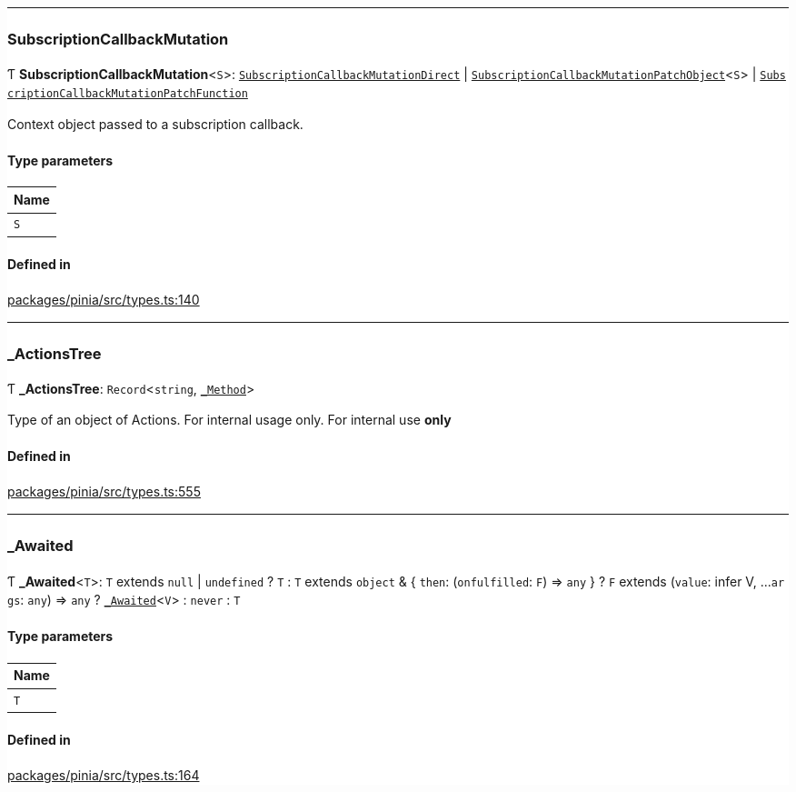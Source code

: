 ___

### SubscriptionCallbackMutation

Ƭ **SubscriptionCallbackMutation**<`S`\>: [`SubscriptionCallbackMutationDirect`](/api/interfaces/pinia.SubscriptionCallbackMutationDirect.md) \| [`SubscriptionCallbackMutationPatchObject`](/api/interfaces/pinia.SubscriptionCallbackMutationPatchObject.md)<`S`\> \| [`SubscriptionCallbackMutationPatchFunction`](/api/interfaces/pinia.SubscriptionCallbackMutationPatchFunction.md)

Context object passed to a subscription callback.

#### Type parameters

| Name |
| :------ |
| `S` |

#### Defined in

[packages/pinia/src/types.ts:140](https://github.com/vuejs/pinia/blob/2b998ee/packages/pinia/src/types.ts#L140)

___

### \_ActionsTree

Ƭ **\_ActionsTree**: `Record`<`string`, [`_Method`](pinia.md#_method)\>

Type of an object of Actions. For internal usage only.
For internal use **only**

#### Defined in

[packages/pinia/src/types.ts:555](https://github.com/vuejs/pinia/blob/2b998ee/packages/pinia/src/types.ts#L555)

___

### \_Awaited

Ƭ **\_Awaited**<`T`\>: `T` extends ``null`` \| `undefined` ? `T` : `T` extends `object` & { `then`: (`onfulfilled`: `F`) => `any`  } ? `F` extends (`value`: infer V, ...`args`: `any`) => `any` ? [`_Awaited`](pinia.md#_awaited)<`V`\> : `never` : `T`

#### Type parameters

| Name |
| :------ |
| `T` |

#### Defined in

[packages/pinia/src/types.ts:164](https://github.com/vuejs/pinia/blob/2b998ee/packages/pinia/src/types.ts#L164)
